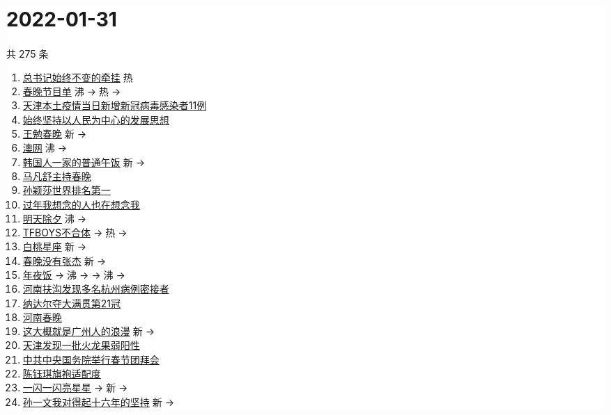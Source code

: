 # 2022-01-31

共 275 条




1. [总书记始终不变的牵挂](https://s.weibo.com//weibo?q=%23%E6%80%BB%E4%B9%A6%E8%AE%B0%E5%A7%8B%E7%BB%88%E4%B8%8D%E5%8F%98%E7%9A%84%E7%89%B5%E6%8C%82%23&Refer=new_time)
   热
1. [春晚节目单](https://s.weibo.com//weibo?q=%23%E6%98%A5%E6%99%9A%E8%8A%82%E7%9B%AE%E5%8D%95%23&Refer=top)
   沸 -> 热 ->
1. [天津本土疫情当日新增新冠病毒感染者11例](https://s.weibo.com//weibo?q=%23%E5%A4%A9%E6%B4%A5%E6%9C%AC%E5%9C%9F%E7%96%AB%E6%83%85%E5%BD%93%E6%97%A5%E6%96%B0%E5%A2%9E%E6%96%B0%E5%86%A0%E7%97%85%E6%AF%92%E6%84%9F%E6%9F%93%E8%80%8511%E4%BE%8B%23&Refer=top)
1. [始终坚持以人民为中心的发展思想](https://s.weibo.com//weibo?q=%23%E5%A7%8B%E7%BB%88%E5%9D%9A%E6%8C%81%E4%BB%A5%E4%BA%BA%E6%B0%91%E4%B8%BA%E4%B8%AD%E5%BF%83%E7%9A%84%E5%8F%91%E5%B1%95%E6%80%9D%E6%83%B3%23&Refer=top)
1. [王勉春晚](https://s.weibo.com//weibo?q=%E7%8E%8B%E5%8B%89%E6%98%A5%E6%99%9A&Refer=top)
   新 ->
1. [澳网](https://s.weibo.com//weibo?q=%E6%BE%B3%E7%BD%91&Refer=top) 沸 ->
1. [韩国人一家的普通午饭](https://s.weibo.com//weibo?q=%23%E9%9F%A9%E5%9B%BD%E4%BA%BA%E4%B8%80%E5%AE%B6%E7%9A%84%E6%99%AE%E9%80%9A%E5%8D%88%E9%A5%AD%23&Refer=top)
   新 ->
1. [马凡舒主持春晚](https://s.weibo.com//weibo?q=%E9%A9%AC%E5%87%A1%E8%88%92%E4%B8%BB%E6%8C%81%E6%98%A5%E6%99%9A&Refer=top)
1. [孙颖莎世界排名第一](https://s.weibo.com//weibo?q=%23%E5%AD%99%E9%A2%96%E8%8E%8E%E4%B8%96%E7%95%8C%E6%8E%92%E5%90%8D%E7%AC%AC%E4%B8%80%23&Refer=top)
1. [过年我想念的人也在想念我](https://s.weibo.com//weibo?q=%23%E8%BF%87%E5%B9%B4%E6%88%91%E6%83%B3%E5%BF%B5%E7%9A%84%E4%BA%BA%E4%B9%9F%E5%9C%A8%E6%83%B3%E5%BF%B5%E6%88%91%23&Refer=top)
1. [明天除夕](https://s.weibo.com//weibo?q=%23%E6%98%8E%E5%A4%A9%E9%99%A4%E5%A4%95%23&Refer=top)
   沸 ->
1. [TFBOYS不合体](https://s.weibo.com//weibo?q=%23TFBOYS%E4%B8%8D%E5%90%88%E4%BD%93%23&Refer=top)
   -> 热 ->
1. [白桃星座](https://s.weibo.com//weibo?q=%23%E7%99%BD%E6%A1%83%E6%98%9F%E5%BA%A7%23&Refer=top)
   新 ->
1. [春晚没有张杰](https://s.weibo.com//weibo?q=%E6%98%A5%E6%99%9A%E6%B2%A1%E6%9C%89%E5%BC%A0%E6%9D%B0&Refer=top)
   新 ->
1. [年夜饭](https://s.weibo.com//weibo?q=%E5%B9%B4%E5%A4%9C%E9%A5%AD&Refer=top) ->
   沸 -> -> 沸 ->
1. [河南扶沟发现多名杭州病例密接者](https://s.weibo.com//weibo?q=%23%E6%B2%B3%E5%8D%97%E6%89%B6%E6%B2%9F%E5%8F%91%E7%8E%B0%E5%A4%9A%E5%90%8D%E6%9D%AD%E5%B7%9E%E7%97%85%E4%BE%8B%E5%AF%86%E6%8E%A5%E8%80%85%23&Refer=top)
1. [纳达尔夺大满贯第21冠](https://s.weibo.com//weibo?q=%23%E7%BA%B3%E8%BE%BE%E5%B0%94%E5%A4%BA%E5%A4%A7%E6%BB%A1%E8%B4%AF%E7%AC%AC21%E5%86%A0%23&Refer=top)
1. [河南春晚](https://s.weibo.com//weibo?q=%E6%B2%B3%E5%8D%97%E6%98%A5%E6%99%9A&Refer=top)
1. [这大概就是广州人的浪漫](https://s.weibo.com//weibo?q=%23%E8%BF%99%E5%A4%A7%E6%A6%82%E5%B0%B1%E6%98%AF%E5%B9%BF%E5%B7%9E%E4%BA%BA%E7%9A%84%E6%B5%AA%E6%BC%AB%23&Refer=top)
   新 ->
1. [天津发现一批火龙果弱阳性](https://s.weibo.com//weibo?q=%23%E5%A4%A9%E6%B4%A5%E5%8F%91%E7%8E%B0%E4%B8%80%E6%89%B9%E7%81%AB%E9%BE%99%E6%9E%9C%E5%BC%B1%E9%98%B3%E6%80%A7%23&Refer=top)
1. [中共中央国务院举行春节团拜会](https://s.weibo.com//weibo?q=%23%E4%B8%AD%E5%85%B1%E4%B8%AD%E5%A4%AE%E5%9B%BD%E5%8A%A1%E9%99%A2%E4%B8%BE%E8%A1%8C%E6%98%A5%E8%8A%82%E5%9B%A2%E6%8B%9C%E4%BC%9A%23&Refer=top)
1. [陈钰琪旗袍适配度](https://s.weibo.com//weibo?q=%23%E9%99%88%E9%92%B0%E7%90%AA%E6%97%97%E8%A2%8D%E9%80%82%E9%85%8D%E5%BA%A6%23&Refer=top)
1. [一闪一闪亮星星](https://s.weibo.com//weibo?q=%E4%B8%80%E9%97%AA%E4%B8%80%E9%97%AA%E4%BA%AE%E6%98%9F%E6%98%9F&Refer=top)
   -> 新 ->
1. [孙一文我对得起十六年的坚持](https://s.weibo.com//weibo?q=%23%E5%AD%99%E4%B8%80%E6%96%87%E6%88%91%E5%AF%B9%E5%BE%97%E8%B5%B7%E5%8D%81%E5%85%AD%E5%B9%B4%E7%9A%84%E5%9D%9A%E6%8C%81%23&Refer=top)
   新 ->